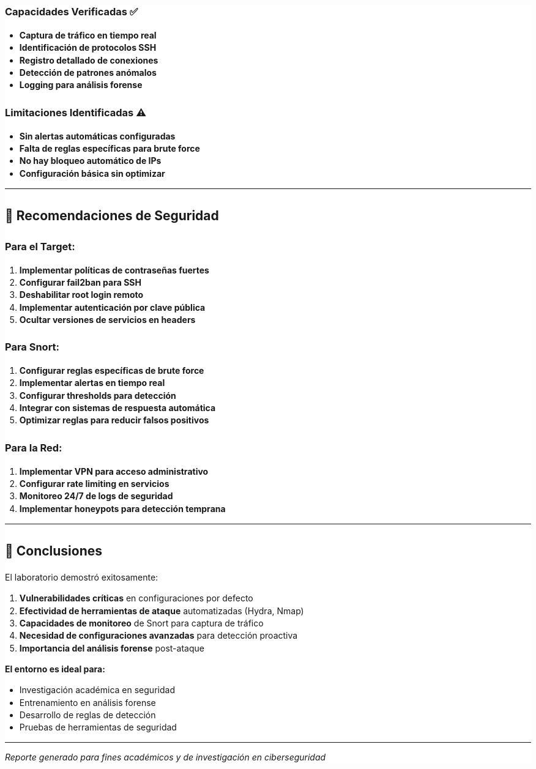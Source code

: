 ### Capacidades Verificadas ✅
- **Captura de tráfico en tiempo real**
- **Identificación de protocolos SSH**
- **Registro detallado de conexiones**
- **Detección de patrones anómalos**
- **Logging para análisis forense**

### Limitaciones Identificadas ⚠️
- **Sin alertas automáticas configuradas**
- **Falta de reglas específicas para brute force**
- **No hay bloqueo automático de IPs**
- **Configuración básica sin optimizar**

---

## 🔧 Recomendaciones de Seguridad

### Para el Target:
1. **Implementar políticas de contraseñas fuertes**
2. **Configurar fail2ban para SSH**
3. **Deshabilitar root login remoto**
4. **Implementar autenticación por clave pública**
5. **Ocultar versiones de servicios en headers**

### Para Snort:
1. **Configurar reglas específicas de brute force**
2. **Implementar alertas en tiempo real**
3. **Configurar thresholds para detección**
4. **Integrar con sistemas de respuesta automática**
5. **Optimizar reglas para reducir falsos positivos**

### Para la Red:
1. **Implementar VPN para acceso administrativo**
2. **Configurar rate limiting en servicios**
3. **Monitoreo 24/7 de logs de seguridad**
4. **Implementar honeypots para detección temprana**

---

## 📝 Conclusiones

El laboratorio demostró exitosamente:

1. **Vulnerabilidades críticas** en configuraciones por defecto
2. **Efectividad de herramientas de ataque** automatizadas (Hydra, Nmap)
3. **Capacidades de monitoreo** de Snort para captura de tráfico
4. **Necesidad de configuraciones avanzadas** para detección proactiva
5. **Importancia del análisis forense** post-ataque

**El entorno es ideal para:**
- Investigación académica en seguridad
- Entrenamiento en análisis forense
- Desarrollo de reglas de detección
- Pruebas de herramientas de seguridad

---

*Reporte generado para fines académicos y de investigación en ciberseguridad*